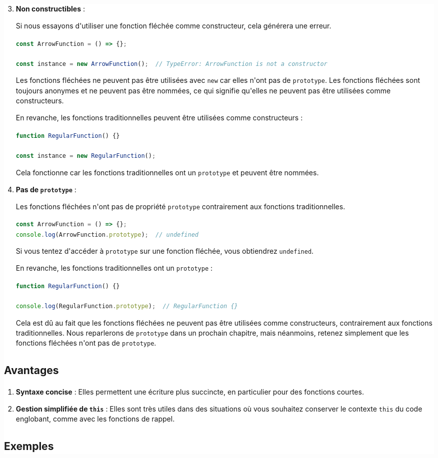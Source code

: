 3. **Non constructibles** :

   Si nous essayons d'utiliser une fonction fléchée comme constructeur, cela générera une erreur.

   ```js
   const ArrowFunction = () => {};

   const instance = new ArrowFunction();  // TypeError: ArrowFunction is not a constructor
   ```

    Les fonctions fléchées ne peuvent pas être utilisées avec `new` car elles n'ont pas de `prototype`. Les fonctions fléchées sont toujours anonymes et ne peuvent pas être nommées, ce qui signifie qu'elles ne peuvent pas être utilisées comme constructeurs.

    En revanche, les fonctions traditionnelles peuvent être utilisées comme constructeurs :

    ```js
    function RegularFunction() {}
    
    const instance = new RegularFunction();
    ```

    Cela fonctionne car les fonctions traditionnelles ont un `prototype` et peuvent être nommées.

4. **Pas de `prototype`** :

   Les fonctions fléchées n'ont pas de propriété `prototype` contrairement aux fonctions traditionnelles.

   ```js
   const ArrowFunction = () => {};
   console.log(ArrowFunction.prototype);  // undefined
   ```

   Si vous tentez d'accéder à `prototype` sur une fonction fléchée, vous obtiendrez `undefined`.

    En revanche, les fonctions traditionnelles ont un `prototype` :
  
    ```js
    function RegularFunction() {}

    console.log(RegularFunction.prototype);  // RegularFunction {}
    ```

    Cela est dû au fait que les fonctions fléchées ne peuvent pas être utilisées comme constructeurs, contrairement aux fonctions traditionnelles.
    Nous reparlerons de `prototype` dans un prochain chapitre, mais néanmoins, retenez simplement que les fonctions fléchées n'ont pas de `prototype`.

## Avantages

1. **Syntaxe concise** : Elles permettent une écriture plus succincte, en particulier pour des fonctions courtes.

2. **Gestion simplifiée de `this`** : Elles sont très utiles dans des situations où vous souhaitez conserver le contexte `this` du code englobant, comme avec les fonctions de rappel.

## Exemples
